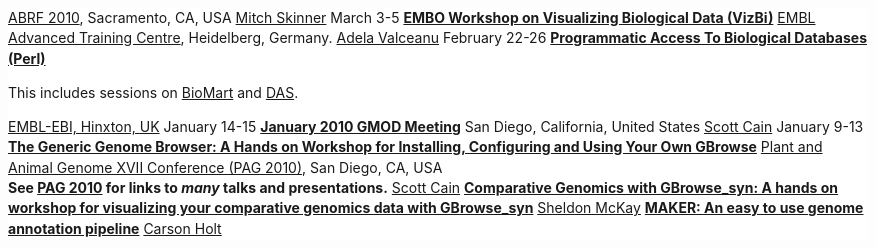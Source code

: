 <td><a href="http://www.abrf2010.org/" class="external text"
rel="nofollow">ABRF 2010</a>, Sacramento, CA, USA</td>
<td><a href="User%3AMitchSkinner" title="User%3AMitchSkinner">Mitch
Skinner</a></td>
</tr>
<tr class="even">
<td>March 3-5</td>
<td><strong><a href="http://www.vizbi.org/" class="external text"
rel="nofollow">EMBO Workshop on Visualizing Biological Data
(VizBi)</a></strong></td>
<td><a href="http://www.embl.de/training/eicat/atc/index.html"
class="external text" rel="nofollow">EMBL Advanced Training Centre</a>,
Heidelberg, Germany.</td>
<td><a href="mailto:valceanu@embl.de" class="external text"
rel="nofollow">Adela Valceanu</a></td>
</tr>
<tr class="odd">
<td>February 22-26</td>
<td><strong><a
href="http://www.ebi.ac.uk/training/handson/course_100222_webservicesperl.html"
class="external text" rel="nofollow">Programmatic Access To Biological
Databases (Perl)</a></strong><br />
&#10;<p>This includes sessions on <a href="BioMart"
title="BioMart">BioMart</a> and <a href="DAS" class="mw-redirect"
title="DAS">DAS</a>.</p></td>
<td><a href="http://www.ebi.ac.uk/" class="external text"
rel="nofollow">EMBL-EBI, Hinxton, UK</a></td>
<td></td>
</tr>
<tr class="even">
<td>January 14-15</td>
<td><strong><a href="January_2010_GMOD_Meeting"
title="January 2010 GMOD Meeting">January 2010 GMOD
Meeting</a></strong></td>
<td>San Diego, California, United States</td>
<td><a href="User%3AScott" title="User%3AScott">Scott Cain</a></td>
</tr>
<tr class="odd">
<td rowspan="3">January 9-13</td>
<td><strong><a href="GBrowse_PAG_2010_Workshop"
title="GBrowse PAG 2010 Workshop">The Generic Genome Browser: A Hands on
Workshop for Installing, Configuring and Using Your Own
GBrowse</a></strong></td>
<td rowspan="3"><a href="PAG_2010" title="PAG 2010">Plant and Animal
Genome XVII Conference (PAG 2010)</a>, San Diego, CA, USA<br />
<strong>See <a href="PAG_2010" title="PAG 2010">PAG 2010</a> for links
to <em>many</em> talks and presentations.</strong></td>
<td><a href="User%3AScott" title="User%3AScott">Scott Cain</a></td>
</tr>
<tr class="even">
<td><strong><a href="GBrowse_syn_PAG_2010_Workshop"
title="GBrowse syn PAG 2010 Workshop">Comparative Genomics with
GBrowse_syn: A hands on workshop for visualizing your comparative
genomics data with GBrowse_syn</a></strong></td>
<td><a href="User%3AMckays" title="User%3AMckays">Sheldon McKay</a></td>
</tr>
<tr class="odd">
<td><strong><a href="MAKER_PAG_2010_Workshop"
title="MAKER PAG 2010 Workshop">MAKER: An easy to use genome annotation
pipeline</a></strong></td>
<td><a href="User%3ACarsonholt" title="User%3ACarsonholt">Carson
Holt</a></td>
</tr>
<tr class="even">